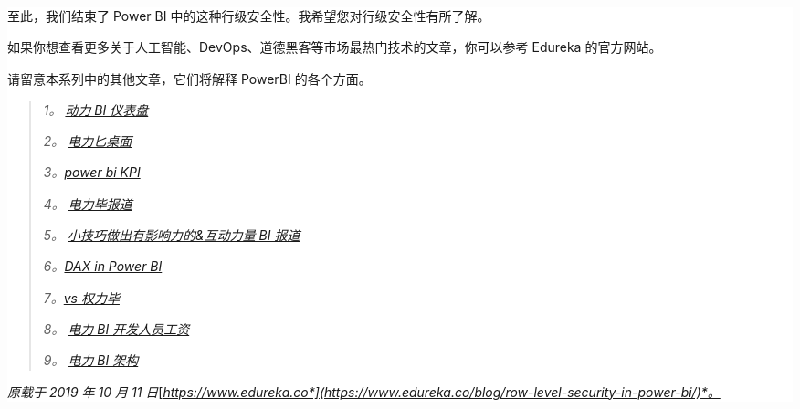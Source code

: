 至此，我们结束了 Power BI 中的这种行级安全性。我希望您对行级安全性有所了解。

如果你想查看更多关于人工智能、DevOps、道德黑客等市场最热门技术的文章，你可以参考 Edureka 的官方网站。

请留意本系列中的其他文章，它们将解释 PowerBI 的各个方面。

> *1。* [*动力 BI 仪表盘*](/edureka/power-bi-dashboard-fe37c2b9292c)
> 
> *2。* [*电力匕桌面*](/edureka/power-bi-desktop-42c867c712ca)
> 
> *3。*[*power bi KPI*](/edureka/power-bi-kpi-c256a3749da5)
> 
> *4。* [*电力毕报道*](/edureka/power-bi-reports-c64ee557e346)
> 
> *5。* [*小技巧做出有影响力的&互动力量 BI 报道*](/edureka/power-bi-reports-c64ee557e346)
> 
> *6。*[*DAX in Power BI*](/edureka/power-bi-dax-basics-27008f4f7978)
> 
> *7。*[*vs 权力毕*](/edureka/msbi-vs-power-bi-ef5dab26c463)
> 
> *8。* [*电力 BI 开发人员工资*](/edureka/power-bi-developer-salary-1ce0577f1013)
> 
> *9。* [*电力 BI 架构*](/edureka/power-bi-architecture-270bdd8b5e25)

*原载于 2019 年 10 月 11 日*[*https://www.edureka.co*](https://www.edureka.co/blog/row-level-security-in-power-bi/)*。*
